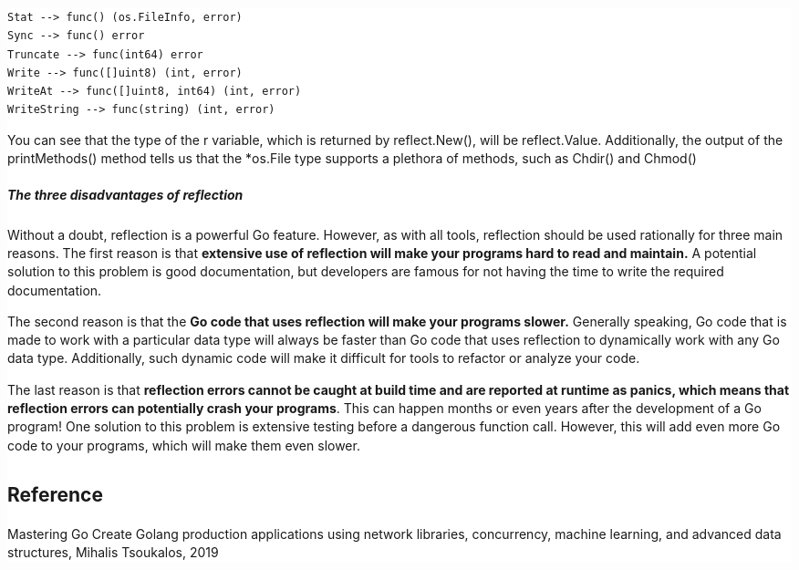 ```
Stat --> func() (os.FileInfo, error)
Sync --> func() error
Truncate --> func(int64) error
Write --> func([]uint8) (int, error)
WriteAt --> func([]uint8, int64) (int, error)
WriteString --> func(string) (int, error)
```

You can see that the type of the r variable, which is returned by reflect.New(), will be reflect.Value. Additionally, the output of the printMethods() method tells us that the *os.File type supports a plethora of methods, such as Chdir() and Chmod()

##### **The three disadvantages of reflection**

Without a doubt, reflection is a powerful Go feature. However, as with all tools, reflection should be used rationally for three main reasons. The first reason is that **extensive use of reflection will make your programs hard to read and maintain.** A potential solution to this problem is good documentation, but developers are famous for not having the time to write the required documentation.

The second reason is that the **Go code that uses reflection will make your programs slower.** Generally speaking, Go code that is made to work with a particular data type will always be faster than Go code that uses reflection to dynamically work with any Go data type. Additionally, such dynamic code will make it difficult for tools to refactor or analyze your code.

The last reason is that **reflection errors cannot be caught at build time and are reported at runtime as panics, which means that reflection errors can potentially crash your programs**. This can happen months or even years after the development of a Go program! One solution to this problem is extensive testing before a dangerous function call. However, this will add even more Go code to your programs, which will make them even slower.

## Reference

Mastering Go Create Golang production applications using network libraries, concurrency, machine learning, and advanced data structures, Mihalis Tsoukalos, 2019
